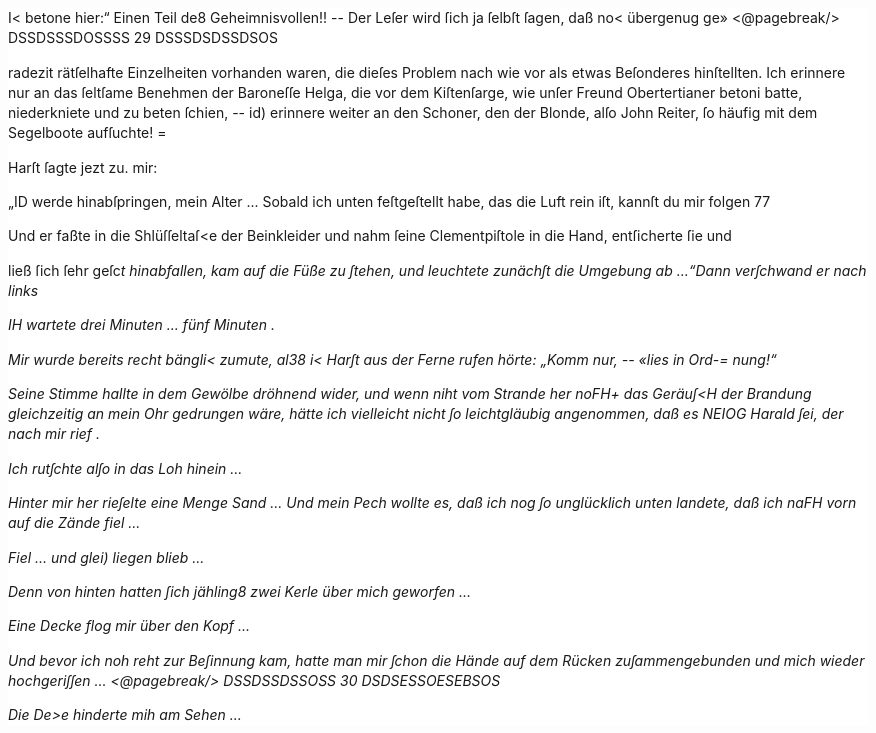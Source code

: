 I< betone hier:“ Einen Teil de8 Geheimnisvollen!! --
Der Leſer wird ſich ja ſelbſt ſagen, daß no< übergenug ge»
<@pagebreak/>
DSSDSSSDOSSSS 29 DSSSDSDSSDSOS

radezit rätſelhafte Einzelheiten vorhanden waren, die dieſes
Problem nach wie vor als etwas Beſonderes hinſtellten. Ich
erinnere nur an das ſeltſame Benehmen der Baroneſſe Helga,
die vor dem Kiſtenſarge, wie unſer Freund Obertertianer betoni
batte, niederkniete und zu beten ſchien, -- id) erinnere weiter
an den Schoner, den der Blonde, alſo John Reiter, ſo häufig
mit dem Segelboote aufſuchte! =

Harſt ſagte jezt zu. mir:

„ID werde hinabſpringen, mein Alter ... Sobald ich
unten feſtgeſtellt habe, das die Luft rein iſt, kannſt du mir
folgen 77

Und er faßte in die Shlüſſeltaſ<e der Beinkleider und
nahm ſeine Clementpiſtole in die Hand, entſicherte ſie und

ließ ſich ſehr geſc<i>t hinabfallen, kam auf die Füße
zu ſtehen, und leuchtete zunächſt die Umgebung ab ...“Dann
verſchwand er nach links

IH wartete drei Minuten ... fünf Minuten .

Mir wurde bereits recht bängli< zumute, al38 i< Harſt
aus der Ferne rufen hörte: „Komm nur, -- «lies in Ord-=
nung!“

Seine Stimme hallte in dem Gewölbe dröhnend wider,
und wenn niht vom Strande her noFH+ das Geräuſ<H der
Brandung gleichzeitig an mein Ohr gedrungen wäre, hätte
ich vielleicht nicht ſo leichtgläubig angenommen, daß es NEIOG
Harald ſei, der nach mir rief .

Ich rutſchte alſo in das Loh hinein ...

Hinter mir her rieſelte eine Menge Sand ... Und mein
Pech wollte es, daß ich nog ſo unglücklich unten landete, daß
ich naFH vorn auf die Zände fiel ...

Fiel ... und glei) liegen blieb ...

Denn von hinten hatten ſich jähling8 zwei Kerle über
mich geworfen ...

Eine Decke flog mir über den Kopf ...

Und bevor ich noh reht zur Beſinnung kam, hatte man
mir ſchon die Hände auf dem Rücken zuſammengebunden und
mich wieder hochgeriſſen ...
<@pagebreak/>
DSSDSSDSSOSS 30 DSDSESSOESEBSOS

Die De>e hinderte mih am Sehen ...
